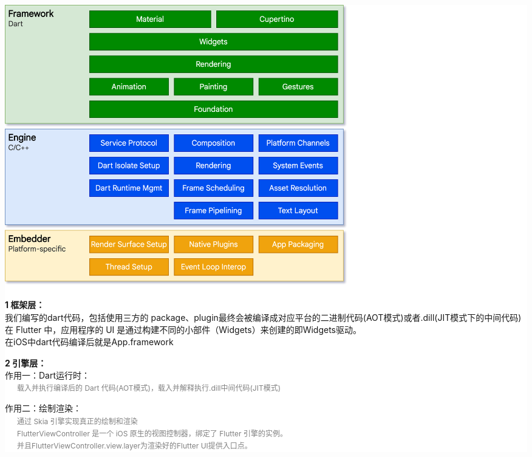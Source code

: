 <img src="/images/flutter/flutter2.png" style="width:66%;">


**1 框架层：**     
我们编写的dart代码，包括使用三方的 package、plugin最终会被编译成对应平台的二进制代码(AOT模式)或者.dill(JIT模式下的中间代码)
在 Flutter 中，应用程序的 UI 是通过构建不同的小部件（Widgets）来创建的即Widgets驱动。    
在iOS中dart代码编译后就是App.framework

**2 引擎层：**           
作用一：Dart运行时：   
<span style="color:gray;font-size:12px;padding-left:20px;">载入并执行编译后的 Dart 代码(AOT模式)，载入并解释执行.dill中间代码(JIT模式)</span>   


作用二：绘制渲染：       
<span style="color:gray;font-size:12px;padding-left:20px;">通过 Skia 引擎实现真正的绘制和渲染</span>     
<span style="color:gray;font-size:12px;padding-left:20px;">FlutterViewController 是一个 iOS 原生的视图控制器，绑定了 Flutter 引擎的实例。</span>    
<span style="color:gray;font-size:12px;padding-left:20px;">并且FlutterViewController.view.layer为渲染好的Flutter UI提供入口点。</span>
